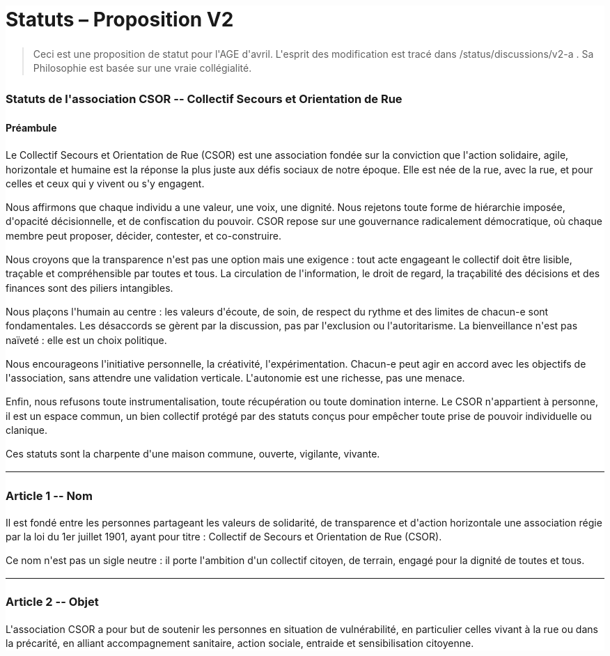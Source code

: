 # Statuts – Proposition V2
> Ceci est une proposition de statut pour l'AGE d'avril. L'esprit des modification est tracé dans /status/discussions/v2-a . Sa Philosophie est basée sur une vraie collégialité.

### Statuts de l'association CSOR -- Collectif Secours et Orientation de Rue

#### Préambule

Le Collectif Secours et Orientation de Rue (CSOR) est une association fondée sur la conviction que l'action solidaire, agile, horizontale et humaine est la réponse la plus juste aux défis sociaux de notre époque. Elle est née de la rue, avec la rue, et pour celles et ceux qui y vivent ou s'y engagent.

Nous affirmons que chaque individu a une valeur, une voix, une dignité. Nous rejetons toute forme de hiérarchie imposée, d'opacité décisionnelle, et de confiscation du pouvoir. CSOR repose sur une gouvernance radicalement démocratique, où chaque membre peut proposer, décider, contester, et co-construire.

Nous croyons que la transparence n'est pas une option mais une exigence : tout acte engageant le collectif doit être lisible, traçable et compréhensible par toutes et tous. La circulation de l'information, le droit de regard, la traçabilité des décisions et des finances sont des piliers intangibles.

Nous plaçons l'humain au centre : les valeurs d'écoute, de soin, de respect du rythme et des limites de chacun-e sont fondamentales. Les désaccords se gèrent par la discussion, pas par l'exclusion ou l'autoritarisme. La bienveillance n'est pas naïveté : elle est un choix politique.

Nous encourageons l'initiative personnelle, la créativité, l'expérimentation. Chacun-e peut agir en accord avec les objectifs de l'association, sans attendre une validation verticale. L'autonomie est une richesse, pas une menace.

Enfin, nous refusons toute instrumentalisation, toute récupération ou toute domination interne. Le CSOR n'appartient à personne, il est un espace commun, un bien collectif protégé par des statuts conçus pour empêcher toute prise de pouvoir individuelle ou clanique.

Ces statuts sont la charpente d'une maison commune, ouverte, vigilante, vivante.

* * * * *

### Article 1 -- Nom

Il est fondé entre les personnes partageant les valeurs de solidarité, de transparence et d'action horizontale une association régie par la loi du 1er juillet 1901, ayant pour titre : Collectif de Secours et Orientation de Rue (CSOR).

Ce nom n'est pas un sigle neutre : il porte l'ambition d'un collectif citoyen, de terrain, engagé pour la dignité de toutes et tous.

* * * * *

### Article 2 -- Objet

L'association CSOR a pour but de soutenir les personnes en situation de vulnérabilité, en particulier celles vivant à la rue ou dans la précarité, en alliant accompagnement sanitaire, action sociale, entraide et sensibilisation citoyenne.
